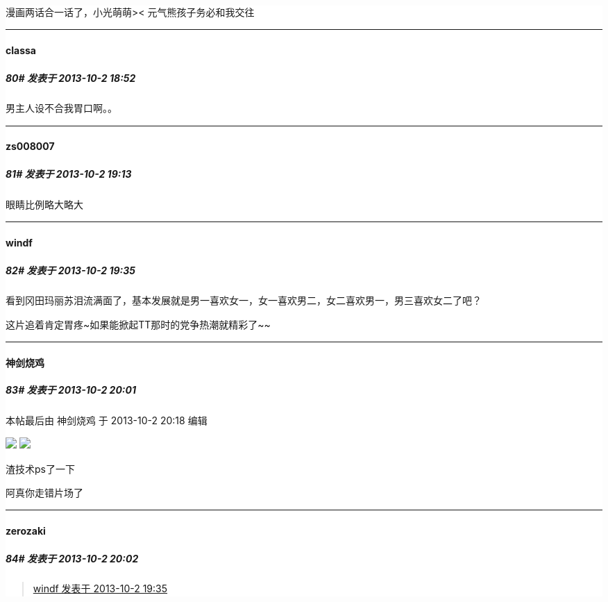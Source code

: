 
漫画两话合一话了，小光萌萌&gt;&lt; 元气熊孩子务必和我交往


-----

####  classa  
##### 80#       发表于 2013-10-2 18:52


男主人设不合我胃口啊。。


-----

####  zs008007  
##### 81#       发表于 2013-10-2 19:13


眼睛比例略大略大


-----

####  windf  
##### 82#       发表于 2013-10-2 19:35


看到冈田玛丽苏泪流满面了，基本发展就是男一喜欢女一，女一喜欢男二，女二喜欢男一，男三喜欢女二了吧？

这片追着肯定胃疼~如果能掀起TT那时的党争热潮就精彩了~~


-----

####  神剑烧鸡  
##### 83#       发表于 2013-10-2 20:01


 本帖最后由 神剑烧鸡 于 2013-10-2 20:18 编辑 

<img src="http://image15-c.poco.cn/mypoco/myphoto/20131002/19/17405334420131002195850010.jpg" referrerpolicy="no-referrer">


<img src="http://image15-c.poco.cn/mypoco/myphoto/20131002/19/17405334420131002195053088.jpg" referrerpolicy="no-referrer">


渣技术ps了一下

阿真你走错片场了


-----

####  zerozaki  
##### 84#       发表于 2013-10-2 20:02


<blockquote><a href="httphttps://bbs.saraba1st.com/2b/forum.php?mod=redirect&amp;goto=findpost&amp;pid=23188188&amp;ptid=927657" target="_blank">windf 发表于 2013-10-2 19:35</a>
